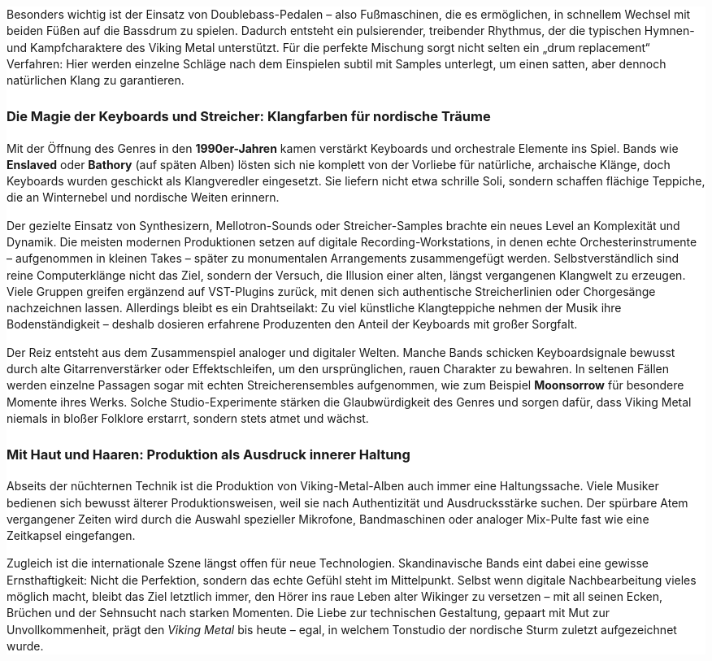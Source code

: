 Besonders wichtig ist der Einsatz von Doublebass-Pedalen – also Fußmaschinen, die es ermöglichen, in
schnellem Wechsel mit beiden Füßen auf die Bassdrum zu spielen. Dadurch entsteht ein pulsierender,
treibender Rhythmus, der die typischen Hymnen- und Kampfcharaktere des Viking Metal unterstützt. Für
die perfekte Mischung sorgt nicht selten ein „drum replacement“ Verfahren: Hier werden einzelne
Schläge nach dem Einspielen subtil mit Samples unterlegt, um einen satten, aber dennoch natürlichen
Klang zu garantieren.

### Die Magie der Keyboards und Streicher: Klangfarben für nordische Träume

Mit der Öffnung des Genres in den **1990er-Jahren** kamen verstärkt Keyboards und orchestrale
Elemente ins Spiel. Bands wie **Enslaved** oder **Bathory** (auf späten Alben) lösten sich nie
komplett von der Vorliebe für natürliche, archaische Klänge, doch Keyboards wurden geschickt als
Klangveredler eingesetzt. Sie liefern nicht etwa schrille Soli, sondern schaffen flächige Teppiche,
die an Winternebel und nordische Weiten erinnern.

Der gezielte Einsatz von Synthesizern, Mellotron-Sounds oder Streicher-Samples brachte ein neues
Level an Komplexität und Dynamik. Die meisten modernen Produktionen setzen auf digitale
Recording-Workstations, in denen echte Orchesterinstrumente – aufgenommen in kleinen Takes – später
zu monumentalen Arrangements zusammengefügt werden. Selbstverständlich sind reine Computerklänge
nicht das Ziel, sondern der Versuch, die Illusion einer alten, längst vergangenen Klangwelt zu
erzeugen. Viele Gruppen greifen ergänzend auf VST-Plugins zurück, mit denen sich authentische
Streicherlinien oder Chorgesänge nachzeichnen lassen. Allerdings bleibt es ein Drahtseilakt: Zu viel
künstliche Klangteppiche nehmen der Musik ihre Bodenständigkeit – deshalb dosieren erfahrene
Produzenten den Anteil der Keyboards mit großer Sorgfalt.

Der Reiz entsteht aus dem Zusammenspiel analoger und digitaler Welten. Manche Bands schicken
Keyboardsignale bewusst durch alte Gitarrenverstärker oder Effektschleifen, um den ursprünglichen,
rauen Charakter zu bewahren. In seltenen Fällen werden einzelne Passagen sogar mit echten
Streicherensembles aufgenommen, wie zum Beispiel **Moonsorrow** für besondere Momente ihres Werks.
Solche Studio-Experimente stärken die Glaubwürdigkeit des Genres und sorgen dafür, dass Viking Metal
niemals in bloßer Folklore erstarrt, sondern stets atmet und wächst.

### Mit Haut und Haaren: Produktion als Ausdruck innerer Haltung

Abseits der nüchternen Technik ist die Produktion von Viking-Metal-Alben auch immer eine
Haltungssache. Viele Musiker bedienen sich bewusst älterer Produktionsweisen, weil sie nach
Authentizität und Ausdrucksstärke suchen. Der spürbare Atem vergangener Zeiten wird durch die
Auswahl spezieller Mikrofone, Bandmaschinen oder analoger Mix-Pulte fast wie eine Zeitkapsel
eingefangen.

Zugleich ist die internationale Szene längst offen für neue Technologien. Skandinavische Bands eint
dabei eine gewisse Ernsthaftigkeit: Nicht die Perfektion, sondern das echte Gefühl steht im
Mittelpunkt. Selbst wenn digitale Nachbearbeitung vieles möglich macht, bleibt das Ziel letztlich
immer, den Hörer ins raue Leben alter Wikinger zu versetzen – mit all seinen Ecken, Brüchen und der
Sehnsucht nach starken Momenten. Die Liebe zur technischen Gestaltung, gepaart mit Mut zur
Unvollkommenheit, prägt den _Viking Metal_ bis heute – egal, in welchem Tonstudio der nordische
Sturm zuletzt aufgezeichnet wurde.
